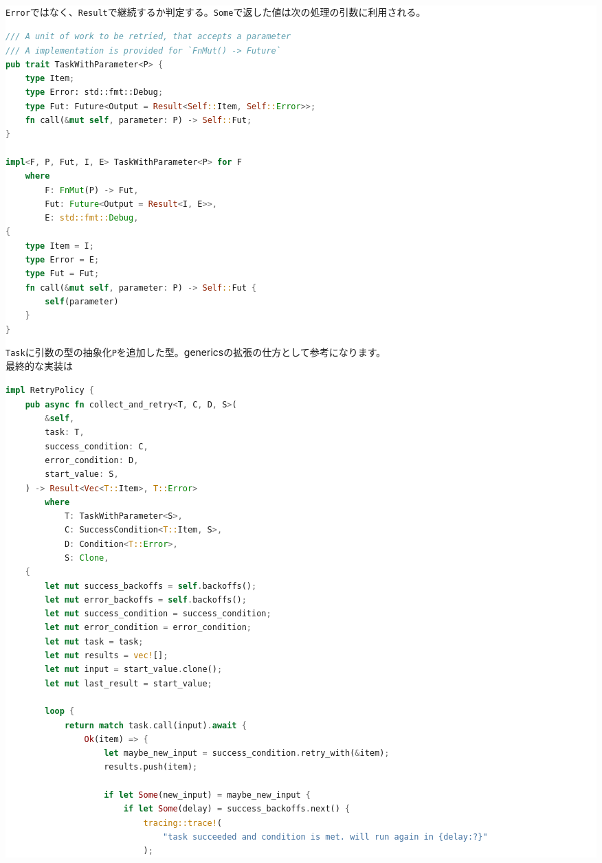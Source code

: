 `Error`ではなく、`Result`で継続するか判定する。`Some`で返した値は次の処理の引数に利用される。

```rust
/// A unit of work to be retried, that accepts a parameter
/// A implementation is provided for `FnMut() -> Future`
pub trait TaskWithParameter<P> {
    type Item;
    type Error: std::fmt::Debug;
    type Fut: Future<Output = Result<Self::Item, Self::Error>>;
    fn call(&mut self, parameter: P) -> Self::Fut;
}

impl<F, P, Fut, I, E> TaskWithParameter<P> for F
    where
        F: FnMut(P) -> Fut,
        Fut: Future<Output = Result<I, E>>,
        E: std::fmt::Debug,
{
    type Item = I;
    type Error = E;
    type Fut = Fut;
    fn call(&mut self, parameter: P) -> Self::Fut {
        self(parameter)
    }
}
```

`Task`に引数の型の抽象化`P`を追加した型。genericsの拡張の仕方として参考になります。  
最終的な実装は

```rust
impl RetryPolicy {
    pub async fn collect_and_retry<T, C, D, S>(
        &self,
        task: T,
        success_condition: C,
        error_condition: D,
        start_value: S,
    ) -> Result<Vec<T::Item>, T::Error>
        where
            T: TaskWithParameter<S>,
            C: SuccessCondition<T::Item, S>,
            D: Condition<T::Error>,
            S: Clone,
    {
        let mut success_backoffs = self.backoffs();
        let mut error_backoffs = self.backoffs();
        let mut success_condition = success_condition;
        let mut error_condition = error_condition;
        let mut task = task;
        let mut results = vec![];
        let mut input = start_value.clone();
        let mut last_result = start_value;

        loop {
            return match task.call(input).await {
                Ok(item) => {
                    let maybe_new_input = success_condition.retry_with(&item);
                    results.push(item);

                    if let Some(new_input) = maybe_new_input {
                        if let Some(delay) = success_backoffs.next() {
                            tracing::trace!(
                                "task succeeded and condition is met. will run again in {delay:?}"
                            );
```